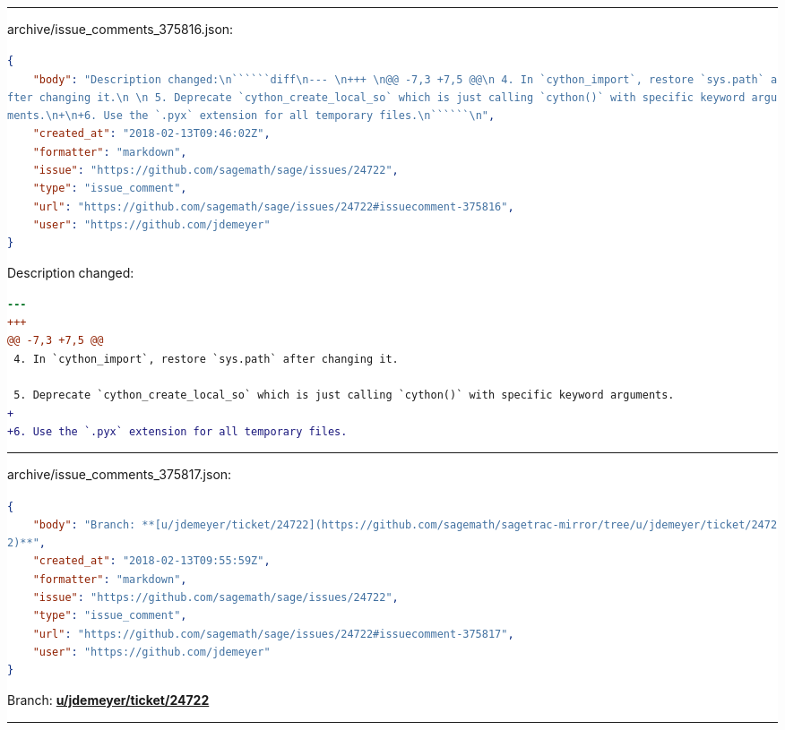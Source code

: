 


---

archive/issue_comments_375816.json:
```json
{
    "body": "Description changed:\n``````diff\n--- \n+++ \n@@ -7,3 +7,5 @@\n 4. In `cython_import`, restore `sys.path` after changing it.\n \n 5. Deprecate `cython_create_local_so` which is just calling `cython()` with specific keyword arguments.\n+\n+6. Use the `.pyx` extension for all temporary files.\n``````\n",
    "created_at": "2018-02-13T09:46:02Z",
    "formatter": "markdown",
    "issue": "https://github.com/sagemath/sage/issues/24722",
    "type": "issue_comment",
    "url": "https://github.com/sagemath/sage/issues/24722#issuecomment-375816",
    "user": "https://github.com/jdemeyer"
}
```

Description changed:
``````diff
--- 
+++ 
@@ -7,3 +7,5 @@
 4. In `cython_import`, restore `sys.path` after changing it.
 
 5. Deprecate `cython_create_local_so` which is just calling `cython()` with specific keyword arguments.
+
+6. Use the `.pyx` extension for all temporary files.
``````




---

archive/issue_comments_375817.json:
```json
{
    "body": "Branch: **[u/jdemeyer/ticket/24722](https://github.com/sagemath/sagetrac-mirror/tree/u/jdemeyer/ticket/24722)**",
    "created_at": "2018-02-13T09:55:59Z",
    "formatter": "markdown",
    "issue": "https://github.com/sagemath/sage/issues/24722",
    "type": "issue_comment",
    "url": "https://github.com/sagemath/sage/issues/24722#issuecomment-375817",
    "user": "https://github.com/jdemeyer"
}
```

Branch: **[u/jdemeyer/ticket/24722](https://github.com/sagemath/sagetrac-mirror/tree/u/jdemeyer/ticket/24722)**



---